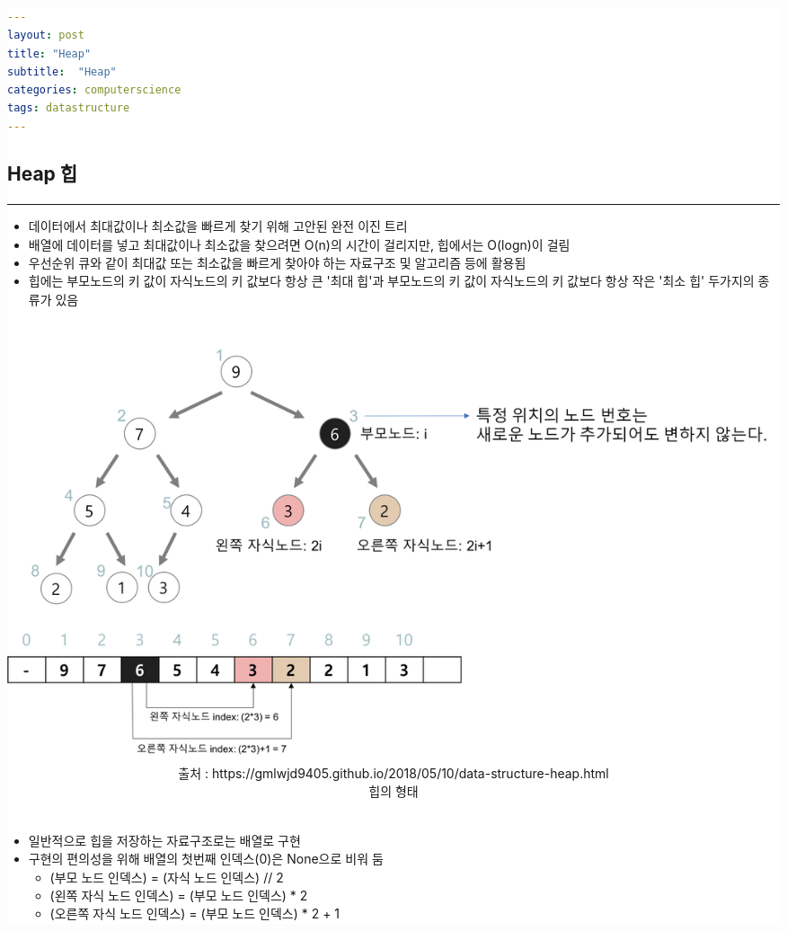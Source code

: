 ```yaml
---
layout: post
title: "Heap"
subtitle:  "Heap"
categories: computerscience
tags: datastructure
---
```

## Heap 힙
  
----  
  
- 데이터에서 최대값이나 최소값을 빠르게 찾기 위해 고안된 완전 이진 트리  
- 배열에 데이터를 넣고 최대값이나 최소값을 찾으려면 O(n)의 시간이 걸리지만, 힙에서는 O(logn)이 걸림  
- 우선순위 큐와 같이 최대값 또는 최소값을 빠르게 찾아야 하는 자료구조 및 알고리즘 등에 활용됨  
- 힙에는 부모노드의 키 값이 자식노드의 키 값보다 항상 큰 '최대 힙'과 부모노드의 키 값이 자식노드의 키 값보다 항상 작은 '최소 힙' 두가지의 종류가 있음  
  
<br>  
   
<center><img src="/assets/img/cs_ds_210707_1.png" width="130%" height="130%"></center>  
<center>출처 : https://gmlwjd9405.github.io/2018/05/10/data-structure-heap.html</center>  
<center> 힙의 형태 </center>  
    
<br>  
   
- 일반적으로 힙을 저장하는 자료구조로는 배열로 구현  
- 구현의 편의성을 위해 배열의 첫번째 인덱스(0)은 None으로 비워 둠
    - (부모 노드 인덱스) = (자식 노드 인덱스) // 2
    - (왼쪽 자식 노드 인덱스) = (부모 노드 인덱스) * 2
    - (오른쪽 자식 노드 인덱스) = (부모 노드 인덱스) * 2 + 1 
  